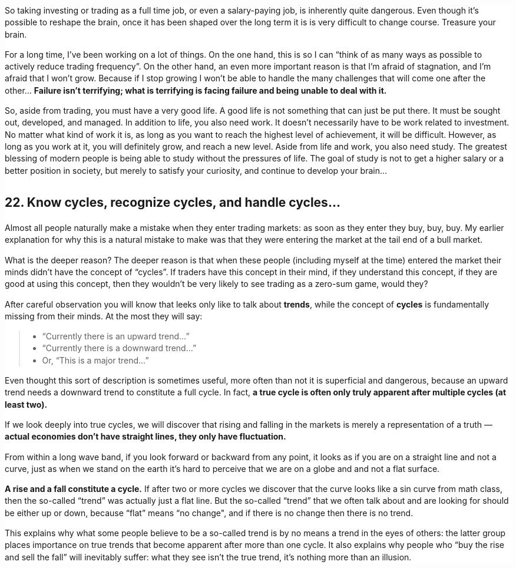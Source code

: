 So taking investing or trading as a full time job, or even a salary-paying job, is inherently quite dangerous. Even though it’s possible to reshape the brain, once it has been shaped over the long term it is is very difficult to change course. Treasure your brain.

For a long time, I’ve been working on a lot of things. On the one hand, this is so I can “think of as many ways as possible to actively reduce trading frequency”. On the other hand, an even more important reason is that I’m afraid of stagnation, and I’m afraid that I won’t grow. Because if I stop growing I won’t be able to handle the many challenges that will come one after the other… **Failure isn’t terrifying; what is terrifying is facing failure and being unable to deal with it.**

So, aside from trading, you must have a very good life. A good life is not something that can just be put there. It must be sought out, developed, and managed. In addition to life, you also need work. It doesn’t necessarily have to be work related to investment. No matter what kind of work it is, as long as you want to reach the highest level of achievement, it will be difficult. However, as long as you work at it, you will definitely grow, and reach a new level. Aside from life and work, you also need study. The greatest blessing of modern people is being able to study without the pressures of life. The goal of study is not to get a higher salary or a better position in society, but merely to satisfy your curiosity, and continue to develop your brain…

## 22. Know cycles, recognize cycles, and handle cycles…

Almost all people naturally make a mistake when they enter trading markets: as soon as they enter they buy, buy, buy. My earlier explanation for why this is a natural mistake to make was that they were entering the market at the tail end of a bull market.

What is the deeper reason? The deeper reason is that when these people (including myself at the time) entered the market their minds didn’t have the concept of “cycles”. If traders have this concept in their mind, if they understand this concept, if they are good at using this concept, then they wouldn’t be very likely to see trading as a zero-sum game, would they?

After careful observation you will know that leeks only like to talk about **trends**, while the concept of **cycles** is fundamentally missing from their minds. At the most they will say:

> - “Currently there is an upward trend…”
> - “Currently there is a downward trend…”
> - Or, “This is a major trend…”

Even thought this sort of description is sometimes useful, more often than not it is superficial and dangerous, because an upward trend needs a downward trend to constitute a full cycle. In fact, **a true cycle is often only truly apparent after multiple cycles (at least two).**

If we look deeply into true cycles, we will discover that rising and falling in the markets is merely a representation of a truth — **actual economies don’t have straight lines, they only have fluctuation.**

From within a long wave band, if you look forward or backward from any point, it looks as if you are on a straight line and not a curve, just as when we stand on the earth it’s hard to perceive that we are on a globe and and not a flat surface.

**A rise and a fall constitute a cycle.** If after two or more cycles we discover that the curve looks like a sin curve from math class, then the so-called “trend” was actually just a flat line. But the so-called “trend” that we often talk about and are looking for should be either up or down, because “flat” means “no change", and if there is no change then there is no trend.

This explains why what some people believe to be a so-called trend is by no means a trend in the eyes of others: the latter group places importance on true trends that become apparent after more than one cycle. It also explains why people who “buy the rise and sell the fall” will inevitably suffer: what they see isn’t the true trend, it’s nothing more than an illusion.
